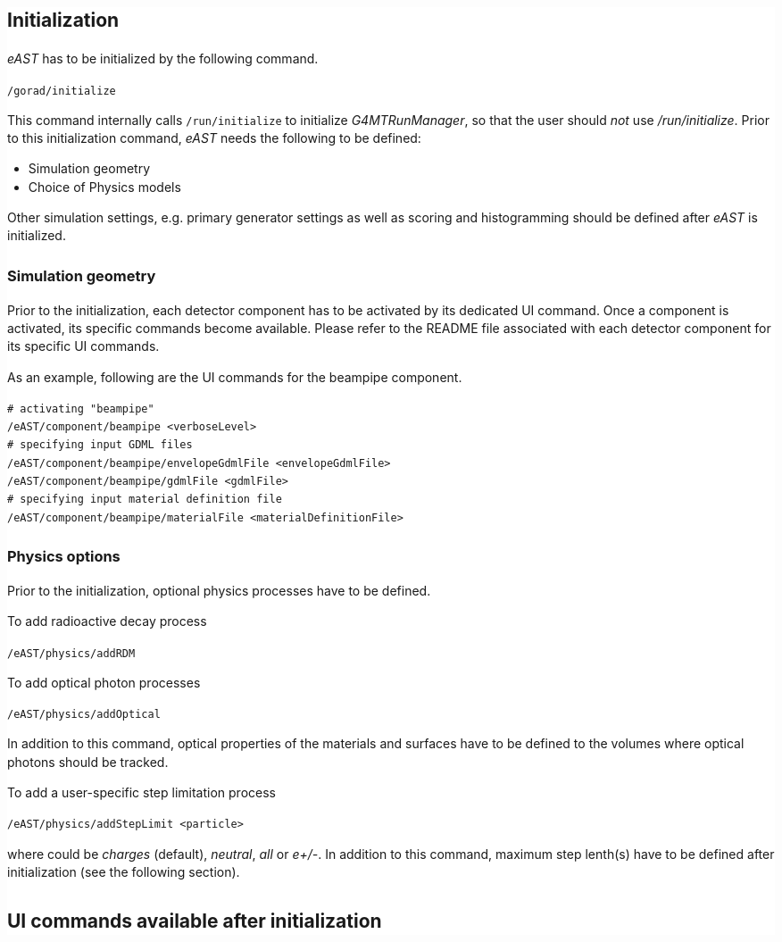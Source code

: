 ## Initialization

*eAST* has to be initialized by the following command.
```
/gorad/initialize
```
This command internally calls `/run/initialize` to initialize _G4MTRunManager_, so that the user should *not* use _/run/initialize_. Prior to this initialization command, *eAST* needs the following to be defined:
- Simulation geometry
- Choice of Physics models

Other simulation settings, e.g. primary generator settings as well as scoring and histogramming should be defined after *eAST* is initialized.

### Simulation geometry

Prior to the initialization, each detector component has to be activated by its dedicated UI command. Once a component is activated, its specific commands become available. Please refer to the README file associated with each detector component for its specific UI commands.

As an example, following are the UI commands for the beampipe component.
```
# activating "beampipe" 
/eAST/component/beampipe <verboseLevel>
# specifying input GDML files
/eAST/component/beampipe/envelopeGdmlFile <envelopeGdmlFile>
/eAST/component/beampipe/gdmlFile <gdmlFile>
# specifying input material definition file
/eAST/component/beampipe/materialFile <materialDefinitionFile>
```

### Physics options

Prior to the initialization, optional physics processes have to be defined.

To add radioactive decay process
```
/eAST/physics/addRDM  
```

To add optical photon processes
```
/eAST/physics/addOptical
```
In addition to this command, optical properties of the materials and surfaces have to be defined to the volumes where optical photons should be tracked.

To add a user-specific step limitation process
```
/eAST/physics/addStepLimit <particle>
```
where _<particle>_ could be _charges_ (default), _neutral_, _all_ or _e+/-_. In addition to this command, maximum step lenth(s) have to be defined after initialization (see the following section).

## UI commands available after initialization
